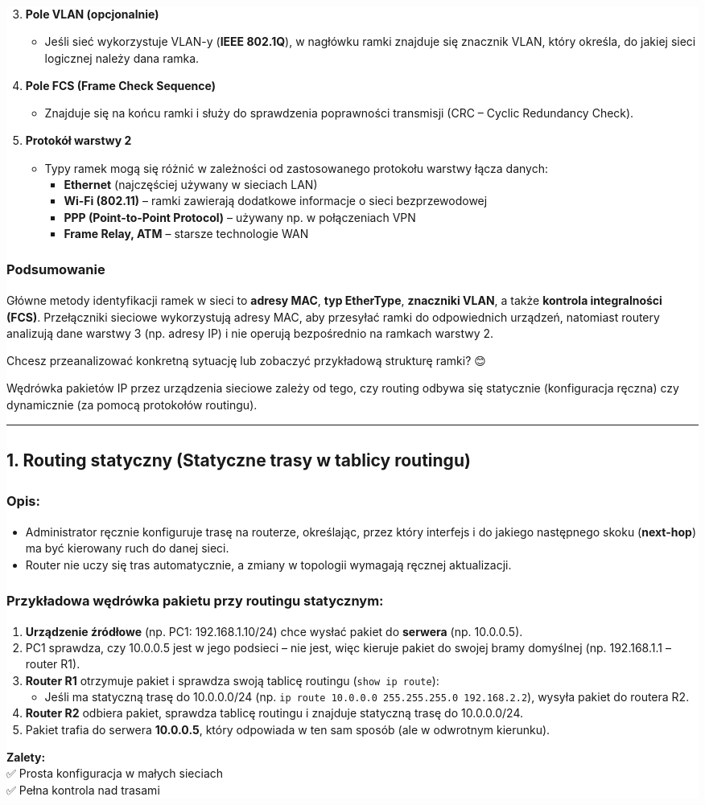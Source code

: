 3. **Pole VLAN (opcjonalnie)**  
   - Jeśli sieć wykorzystuje VLAN-y (**IEEE 802.1Q**), w nagłówku ramki znajduje się znacznik VLAN, który określa, do jakiej sieci logicznej należy dana ramka.  

4. **Pole FCS (Frame Check Sequence)**  
   - Znajduje się na końcu ramki i służy do sprawdzenia poprawności transmisji (CRC – Cyclic Redundancy Check).  

5. **Protokół warstwy 2**  
   - Typy ramek mogą się różnić w zależności od zastosowanego protokołu warstwy łącza danych:  
     - **Ethernet** (najczęściej używany w sieciach LAN)  
     - **Wi-Fi (802.11)** – ramki zawierają dodatkowe informacje o sieci bezprzewodowej  
     - **PPP (Point-to-Point Protocol)** – używany np. w połączeniach VPN  
     - **Frame Relay, ATM** – starsze technologie WAN  

### **Podsumowanie**  
Główne metody identyfikacji ramek w sieci to **adresy MAC**, **typ EtherType**, **znaczniki VLAN**, a także **kontrola integralności (FCS)**. Przełączniki sieciowe wykorzystują adresy MAC, aby przesyłać ramki do odpowiednich urządzeń, natomiast routery analizują dane warstwy 3 (np. adresy IP) i nie operują bezpośrednio na ramkach warstwy 2.  

Chcesz przeanalizować konkretną sytuację lub zobaczyć przykładową strukturę ramki? 😊

Wędrówka pakietów IP przez urządzenia sieciowe zależy od tego, czy routing odbywa się statycznie (konfiguracja ręczna) czy dynamicznie (za pomocą protokołów routingu).  

---

## **1. Routing statyczny** (Statyczne trasy w tablicy routingu)
### **Opis:**
- Administrator ręcznie konfiguruje trasę na routerze, określając, przez który interfejs i do jakiego następnego skoku (**next-hop**) ma być kierowany ruch do danej sieci.
- Router nie uczy się tras automatycznie, a zmiany w topologii wymagają ręcznej aktualizacji.

### **Przykładowa wędrówka pakietu przy routingu statycznym:**
1. **Urządzenie źródłowe** (np. PC1: 192.168.1.10/24) chce wysłać pakiet do **serwera** (np. 10.0.0.5).
2. PC1 sprawdza, czy 10.0.0.5 jest w jego podsieci – nie jest, więc kieruje pakiet do swojej bramy domyślnej (np. 192.168.1.1 – router R1).
3. **Router R1** otrzymuje pakiet i sprawdza swoją tablicę routingu (`show ip route`):
   - Jeśli ma statyczną trasę do 10.0.0.0/24 (np. `ip route 10.0.0.0 255.255.255.0 192.168.2.2`), wysyła pakiet do routera R2.
4. **Router R2** odbiera pakiet, sprawdza tablicę routingu i znajduje statyczną trasę do 10.0.0.0/24.
5. Pakiet trafia do serwera **10.0.0.5**, który odpowiada w ten sam sposób (ale w odwrotnym kierunku).

**Zalety:**  
✅ Prosta konfiguracja w małych sieciach  
✅ Pełna kontrola nad trasami  
